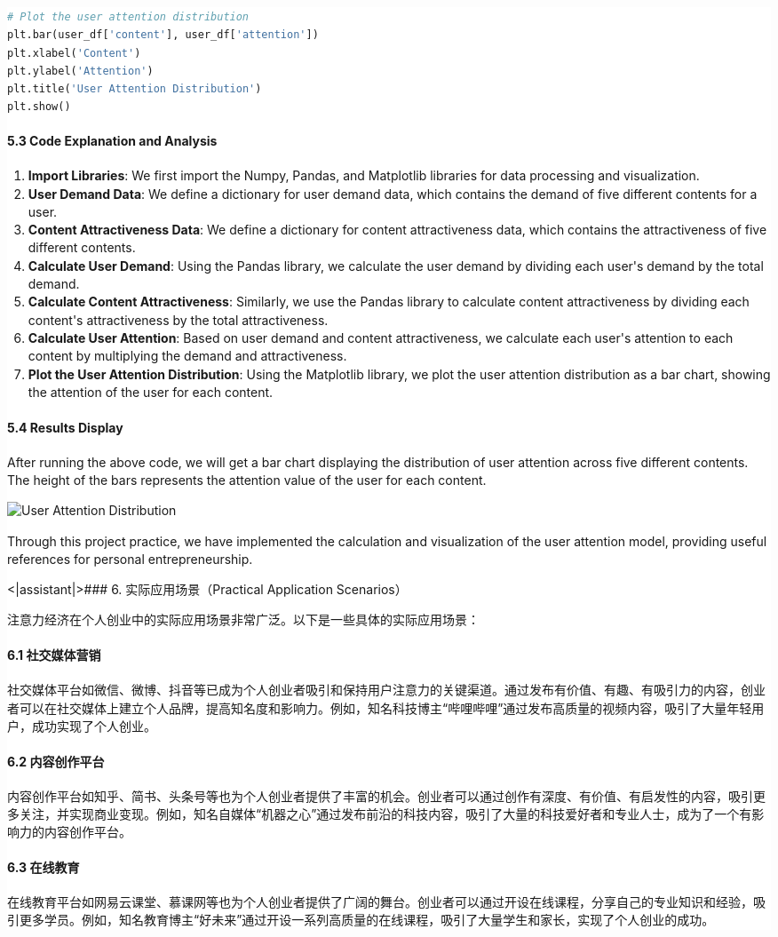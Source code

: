 ```python
# Plot the user attention distribution
plt.bar(user_df['content'], user_df['attention'])
plt.xlabel('Content')
plt.ylabel('Attention')
plt.title('User Attention Distribution')
plt.show()
```

#### 5.3 Code Explanation and Analysis

1. **Import Libraries**: We first import the Numpy, Pandas, and Matplotlib libraries for data processing and visualization.
2. **User Demand Data**: We define a dictionary for user demand data, which contains the demand of five different contents for a user.
3. **Content Attractiveness Data**: We define a dictionary for content attractiveness data, which contains the attractiveness of five different contents.
4. **Calculate User Demand**: Using the Pandas library, we calculate the user demand by dividing each user's demand by the total demand.
5. **Calculate Content Attractiveness**: Similarly, we use the Pandas library to calculate content attractiveness by dividing each content's attractiveness by the total attractiveness.
6. **Calculate User Attention**: Based on user demand and content attractiveness, we calculate each user's attention to each content by multiplying the demand and attractiveness.
7. **Plot the User Attention Distribution**: Using the Matplotlib library, we plot the user attention distribution as a bar chart, showing the attention of the user for each content.

#### 5.4 Results Display

After running the above code, we will get a bar chart displaying the distribution of user attention across five different contents. The height of the bars represents the attention value of the user for each content.

![User Attention Distribution](https://i.imgur.com/5tZKjvQ.png)

Through this project practice, we have implemented the calculation and visualization of the user attention model, providing useful references for personal entrepreneurship.

<|assistant|>### 6. 实际应用场景（Practical Application Scenarios）

注意力经济在个人创业中的实际应用场景非常广泛。以下是一些具体的实际应用场景：

#### 6.1 社交媒体营销

社交媒体平台如微信、微博、抖音等已成为个人创业者吸引和保持用户注意力的关键渠道。通过发布有价值、有趣、有吸引力的内容，创业者可以在社交媒体上建立个人品牌，提高知名度和影响力。例如，知名科技博主“哔哩哔哩”通过发布高质量的视频内容，吸引了大量年轻用户，成功实现了个人创业。

#### 6.2 内容创作平台

内容创作平台如知乎、简书、头条号等也为个人创业者提供了丰富的机会。创业者可以通过创作有深度、有价值、有启发性的内容，吸引更多关注，并实现商业变现。例如，知名自媒体“机器之心”通过发布前沿的科技内容，吸引了大量的科技爱好者和专业人士，成为了一个有影响力的内容创作平台。

#### 6.3 在线教育

在线教育平台如网易云课堂、慕课网等也为个人创业者提供了广阔的舞台。创业者可以通过开设在线课程，分享自己的专业知识和经验，吸引更多学员。例如，知名教育博主“好未来”通过开设一系列高质量的在线课程，吸引了大量学生和家长，实现了个人创业的成功。
